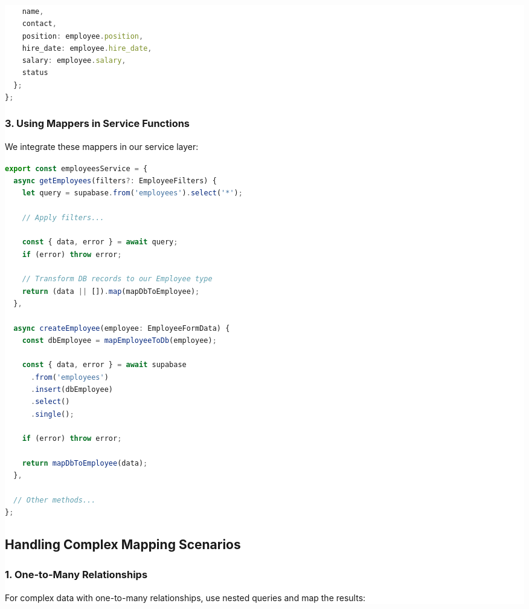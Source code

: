 ```typescript
    name,
    contact,
    position: employee.position,
    hire_date: employee.hire_date,
    salary: employee.salary,
    status
  };
};
```

### 3. Using Mappers in Service Functions

We integrate these mappers in our service layer:

```typescript
export const employeesService = {
  async getEmployees(filters?: EmployeeFilters) {
    let query = supabase.from('employees').select('*');
    
    // Apply filters...
    
    const { data, error } = await query;
    if (error) throw error;
    
    // Transform DB records to our Employee type
    return (data || []).map(mapDbToEmployee);
  },
  
  async createEmployee(employee: EmployeeFormData) {
    const dbEmployee = mapEmployeeToDb(employee);
    
    const { data, error } = await supabase
      .from('employees')
      .insert(dbEmployee)
      .select()
      .single();

    if (error) throw error;
    
    return mapDbToEmployee(data);
  },
  
  // Other methods...
};
```

## Handling Complex Mapping Scenarios

### 1. One-to-Many Relationships

For complex data with one-to-many relationships, use nested queries and map the results:
